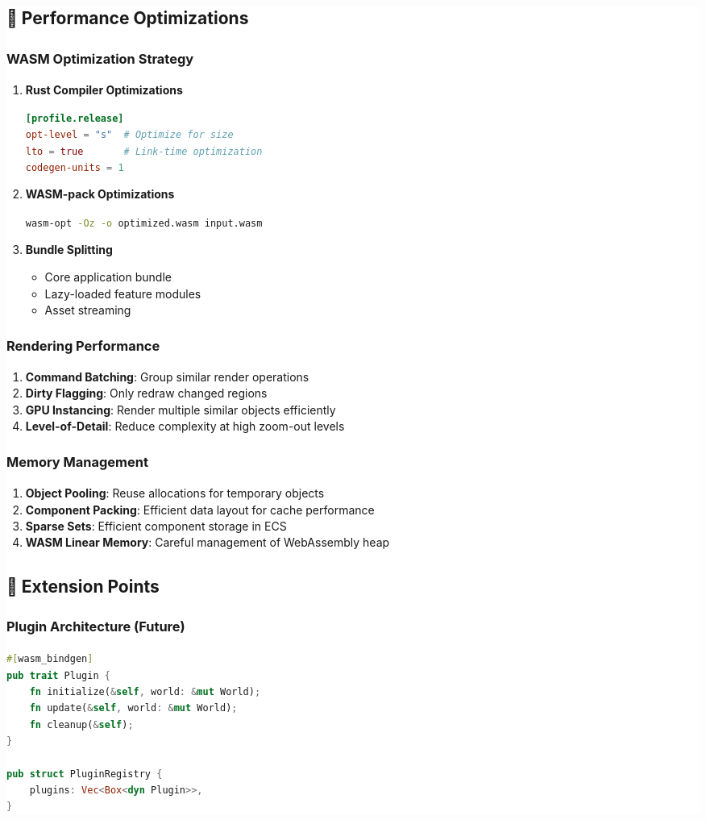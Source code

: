 ## 🚀 Performance Optimizations

### WASM Optimization Strategy

1. **Rust Compiler Optimizations**
   ```toml
   [profile.release]
   opt-level = "s"  # Optimize for size
   lto = true       # Link-time optimization
   codegen-units = 1
   ```

2. **WASM-pack Optimizations**
   ```bash
   wasm-opt -Oz -o optimized.wasm input.wasm
   ```

3. **Bundle Splitting**
   - Core application bundle
   - Lazy-loaded feature modules
   - Asset streaming

### Rendering Performance

1. **Command Batching**: Group similar render operations
2. **Dirty Flagging**: Only redraw changed regions
3. **GPU Instancing**: Render multiple similar objects efficiently
4. **Level-of-Detail**: Reduce complexity at high zoom-out levels

### Memory Management

1. **Object Pooling**: Reuse allocations for temporary objects
2. **Component Packing**: Efficient data layout for cache performance
3. **Sparse Sets**: Efficient component storage in ECS
4. **WASM Linear Memory**: Careful management of WebAssembly heap

## 🔌 Extension Points

### Plugin Architecture (Future)

```rust
#[wasm_bindgen]
pub trait Plugin {
    fn initialize(&self, world: &mut World);
    fn update(&self, world: &mut World);
    fn cleanup(&self);
}

pub struct PluginRegistry {
    plugins: Vec<Box<dyn Plugin>>,
}
```
